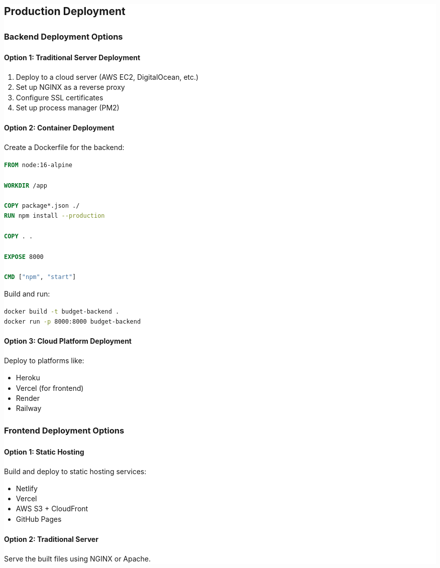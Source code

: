 ## Production Deployment

### Backend Deployment Options

#### Option 1: Traditional Server Deployment
1. Deploy to a cloud server (AWS EC2, DigitalOcean, etc.)
2. Set up NGINX as a reverse proxy
3. Configure SSL certificates
4. Set up process manager (PM2)

#### Option 2: Container Deployment
Create a Dockerfile for the backend:

```dockerfile
FROM node:16-alpine

WORKDIR /app

COPY package*.json ./
RUN npm install --production

COPY . .

EXPOSE 8000

CMD ["npm", "start"]
```

Build and run:
```bash
docker build -t budget-backend .
docker run -p 8000:8000 budget-backend
```

#### Option 3: Cloud Platform Deployment
Deploy to platforms like:
- Heroku
- Vercel (for frontend)
- Render
- Railway

### Frontend Deployment Options

#### Option 1: Static Hosting
Build and deploy to static hosting services:
- Netlify
- Vercel
- AWS S3 + CloudFront
- GitHub Pages

#### Option 2: Traditional Server
Serve the built files using NGINX or Apache.
